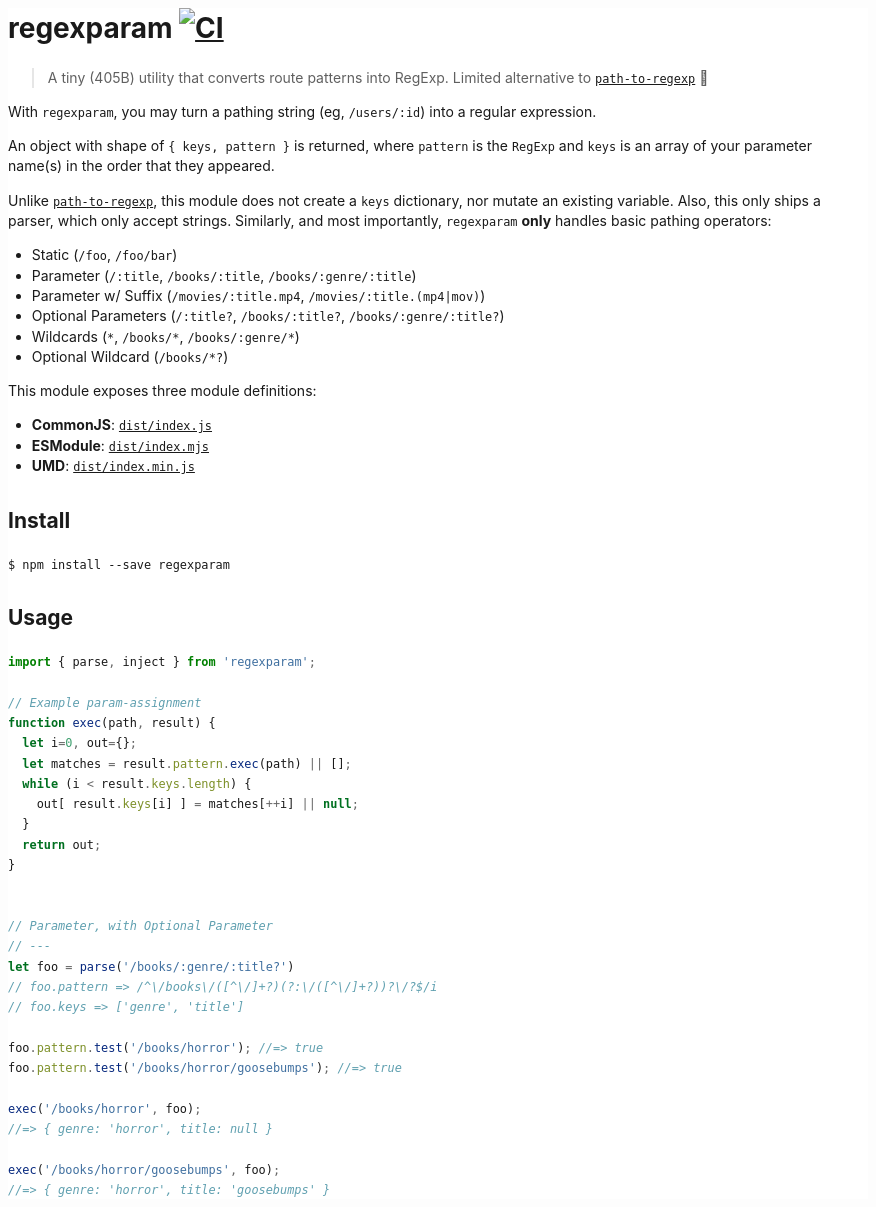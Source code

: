 # regexparam [![CI](https://github.com/lukeed/regexparam/actions/workflows/ci.yml/badge.svg)](https://github.com/lukeed/regexparam/actions/workflows/ci.yml)

> A tiny (405B) utility that converts route patterns into RegExp. Limited alternative to [`path-to-regexp`](https://github.com/pillarjs/path-to-regexp) 🙇

With `regexparam`, you may turn a pathing string (eg, `/users/:id`) into a regular expression.

An object with shape of `{ keys, pattern }` is returned, where `pattern` is the `RegExp` and `keys` is an array of your parameter name(s) in the order that they appeared.

Unlike [`path-to-regexp`](https://github.com/pillarjs/path-to-regexp), this module does not create a `keys` dictionary, nor mutate an existing variable. Also, this only ships a parser, which only accept strings. Similarly, and most importantly, `regexparam` **only** handles basic pathing operators:

* Static (`/foo`, `/foo/bar`)
* Parameter (`/:title`, `/books/:title`, `/books/:genre/:title`)
* Parameter w/ Suffix (`/movies/:title.mp4`, `/movies/:title.(mp4|mov)`)
* Optional Parameters (`/:title?`, `/books/:title?`, `/books/:genre/:title?`)
* Wildcards (`*`, `/books/*`, `/books/:genre/*`)
* Optional Wildcard (`/books/*?`)

This module exposes three module definitions:

* **CommonJS**: [`dist/index.js`](https://unpkg.com/regexparam/dist/index.js)
* **ESModule**: [`dist/index.mjs`](https://unpkg.com/regexparam/dist/index.mjs)
* **UMD**: [`dist/index.min.js`](https://unpkg.com/regexparam/dist/index.min.js)

## Install

```
$ npm install --save regexparam
```


## Usage

```js
import { parse, inject } from 'regexparam';

// Example param-assignment
function exec(path, result) {
  let i=0, out={};
  let matches = result.pattern.exec(path) || [];
  while (i < result.keys.length) {
    out[ result.keys[i] ] = matches[++i] || null;
  }
  return out;
}


// Parameter, with Optional Parameter
// ---
let foo = parse('/books/:genre/:title?')
// foo.pattern => /^\/books\/([^\/]+?)(?:\/([^\/]+?))?\/?$/i
// foo.keys => ['genre', 'title']

foo.pattern.test('/books/horror'); //=> true
foo.pattern.test('/books/horror/goosebumps'); //=> true

exec('/books/horror', foo);
//=> { genre: 'horror', title: null }

exec('/books/horror/goosebumps', foo);
//=> { genre: 'horror', title: 'goosebumps' }
```